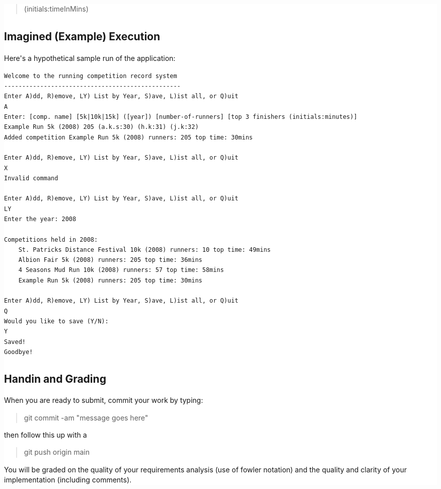 > (initials:timeInMins) 

## Imagined (Example) Execution

Here's a hypothetical sample run of the application:

```
Welcome to the running competition record system
-------------------------------------------------
Enter A)dd, R)emove, LY) List by Year, S)ave, L)ist all, or Q)uit
A
Enter: [comp. name] [5k|10k|15k] ([year]) [number-of-runners] [top 3 finishers (initials:minutes)]
Example Run 5k (2008) 205 (a.k.s:30) (h.k:31) (j.k:32)
Added competition Example Run 5k (2008) runners: 205 top time: 30mins

Enter A)dd, R)emove, LY) List by Year, S)ave, L)ist all, or Q)uit
X
Invalid command

Enter A)dd, R)emove, LY) List by Year, S)ave, L)ist all, or Q)uit
LY
Enter the year: 2008

Competitions held in 2008: 
	St. Patricks Distance Festival 10k (2008) runners: 10 top time: 49mins
	Albion Fair 5k (2008) runners: 205 top time: 36mins
	4 Seasons Mud Run 10k (2008) runners: 57 top time: 58mins
	Example Run 5k (2008) runners: 205 top time: 30mins

Enter A)dd, R)emove, LY) List by Year, S)ave, L)ist all, or Q)uit
Q
Would you like to save (Y/N):
Y
Saved!
Goodbye!
```

## Handin and Grading

When you are ready to submit, commit your work by typing:

> git commit -am "message goes here"

then follow this up with a 

> git push origin main

You will be graded on the quality of your requirements analysis (use of fowler notation) and the quality and clarity of your implementation (including comments).
